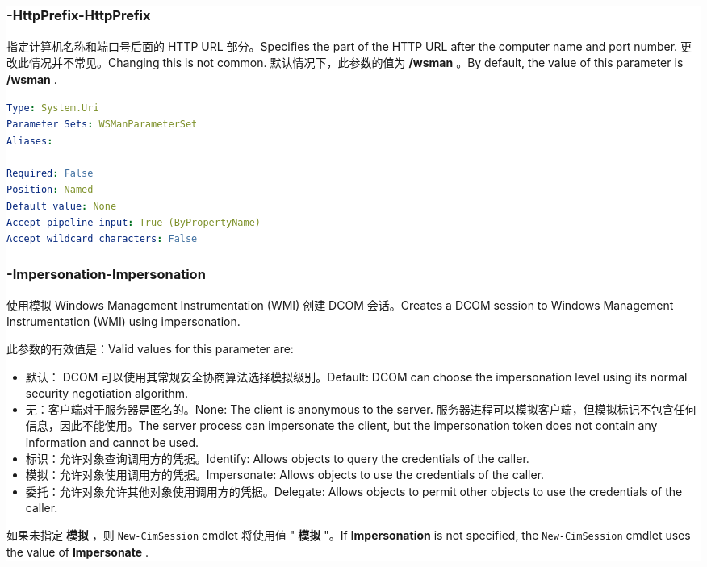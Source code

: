 ### <span data-ttu-id="ce252-140">-HttpPrefix</span><span class="sxs-lookup"><span data-stu-id="ce252-140">-HttpPrefix</span></span>

<span data-ttu-id="ce252-141">指定计算机名称和端口号后面的 HTTP URL 部分。</span><span class="sxs-lookup"><span data-stu-id="ce252-141">Specifies the part of the HTTP URL after the computer name and port number.</span></span> <span data-ttu-id="ce252-142">更改此情况并不常见。</span><span class="sxs-lookup"><span data-stu-id="ce252-142">Changing this is not common.</span></span> <span data-ttu-id="ce252-143">默认情况下，此参数的值为 **/wsman** 。</span><span class="sxs-lookup"><span data-stu-id="ce252-143">By default, the value of this parameter is **/wsman** .</span></span>

```yaml
Type: System.Uri
Parameter Sets: WSManParameterSet
Aliases:

Required: False
Position: Named
Default value: None
Accept pipeline input: True (ByPropertyName)
Accept wildcard characters: False
```

### <span data-ttu-id="ce252-144">-Impersonation</span><span class="sxs-lookup"><span data-stu-id="ce252-144">-Impersonation</span></span>

<span data-ttu-id="ce252-145">使用模拟 Windows Management Instrumentation (WMI) 创建 DCOM 会话。</span><span class="sxs-lookup"><span data-stu-id="ce252-145">Creates a DCOM session to Windows Management Instrumentation (WMI) using impersonation.</span></span>

<span data-ttu-id="ce252-146">此参数的有效值是：</span><span class="sxs-lookup"><span data-stu-id="ce252-146">Valid values for this parameter are:</span></span>

- <span data-ttu-id="ce252-147">默认： DCOM 可以使用其常规安全协商算法选择模拟级别。</span><span class="sxs-lookup"><span data-stu-id="ce252-147">Default: DCOM can choose the impersonation level using its normal security negotiation algorithm.</span></span>
- <span data-ttu-id="ce252-148">无：客户端对于服务器是匿名的。</span><span class="sxs-lookup"><span data-stu-id="ce252-148">None: The client is anonymous to the server.</span></span> <span data-ttu-id="ce252-149">服务器进程可以模拟客户端，但模拟标记不包含任何信息，因此不能使用。</span><span class="sxs-lookup"><span data-stu-id="ce252-149">The server process can impersonate the client, but the impersonation token does not contain any information and cannot be used.</span></span>
- <span data-ttu-id="ce252-150">标识：允许对象查询调用方的凭据。</span><span class="sxs-lookup"><span data-stu-id="ce252-150">Identify: Allows objects to query the credentials of the caller.</span></span>
- <span data-ttu-id="ce252-151">模拟：允许对象使用调用方的凭据。</span><span class="sxs-lookup"><span data-stu-id="ce252-151">Impersonate: Allows objects to use the credentials of the caller.</span></span>
- <span data-ttu-id="ce252-152">委托：允许对象允许其他对象使用调用方的凭据。</span><span class="sxs-lookup"><span data-stu-id="ce252-152">Delegate: Allows objects to permit other objects to use the credentials of the caller.</span></span>

<span data-ttu-id="ce252-153">如果未指定 **模拟** ，则 `New-CimSession` cmdlet 将使用值 " **模拟** "。</span><span class="sxs-lookup"><span data-stu-id="ce252-153">If **Impersonation** is not specified, the `New-CimSession` cmdlet uses the value of **Impersonate** .</span></span>
